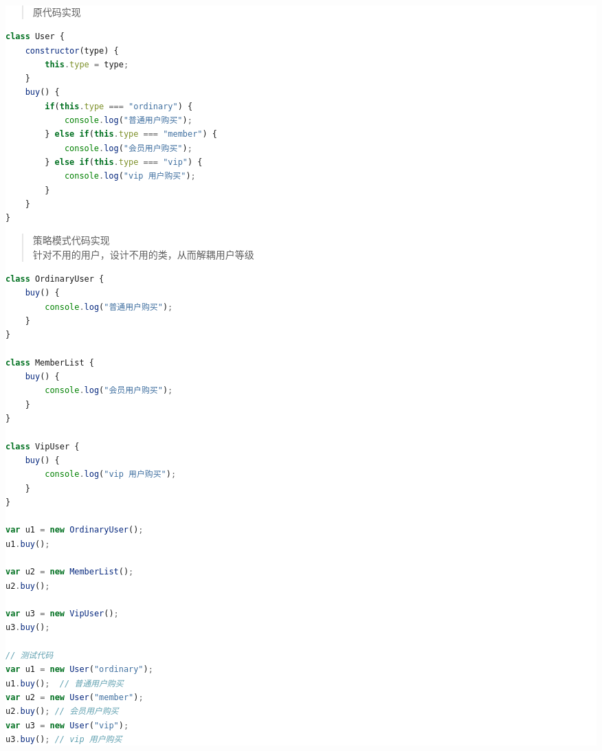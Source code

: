 > 原代码实现

```js
class User {
    constructor(type) {
        this.type = type;
    }
    buy() {
        if(this.type === "ordinary") {
            console.log("普通用户购买");
        } else if(this.type === "member") {
            console.log("会员用户购买");
        } else if(this.type === "vip") {
            console.log("vip 用户购买");
        }
    }
}
```

> 策略模式代码实现  
> 针对不用的用户，设计不用的类，从而解耦用户等级

```js
class OrdinaryUser {
    buy() {
        console.log("普通用户购买");
    }
}

class MemberList {
    buy() {
        console.log("会员用户购买");
    }
}

class VipUser {
    buy() {
        console.log("vip 用户购买");
    }
}

var u1 = new OrdinaryUser();
u1.buy();

var u2 = new MemberList();
u2.buy();

var u3 = new VipUser();
u3.buy();

// 测试代码
var u1 = new User("ordinary");
u1.buy();  // 普通用户购买
var u2 = new User("member");
u2.buy(); // 会员用户购买
var u3 = new User("vip");
u3.buy(); // vip 用户购买
```
